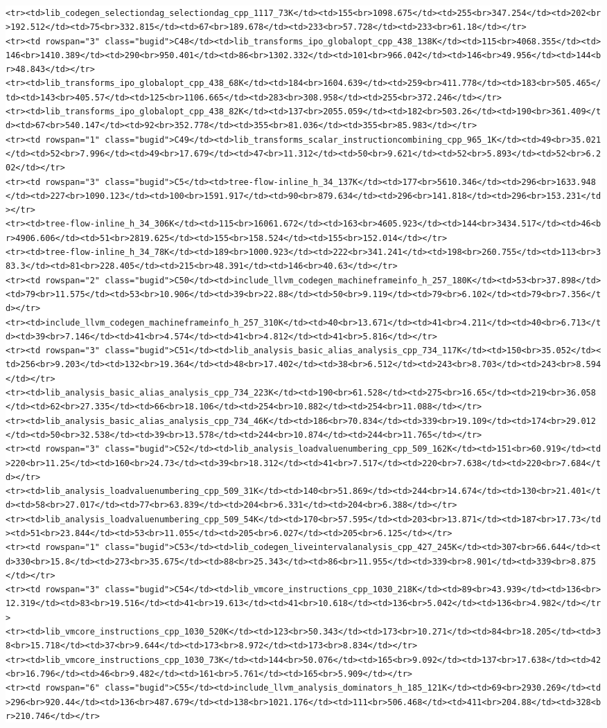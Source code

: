     <tr><td>lib_codegen_selectiondag_selectiondag_cpp_1117_73K</td><td>155<br>1098.675</td><td>255<br>347.254</td><td>202<br>192.512</td><td>75<br>332.815</td><td>67<br>189.678</td><td>233<br>57.728</td><td>233<br>61.18</td></tr>
    <tr><td rowspan="3" class="bugid">C48</td><td>lib_transforms_ipo_globalopt_cpp_438_138K</td><td>115<br>4068.355</td><td>146<br>1410.389</td><td>290<br>950.401</td><td>86<br>1302.332</td><td>101<br>966.042</td><td>146<br>49.956</td><td>144<br>48.843</td></tr>
    <tr><td>lib_transforms_ipo_globalopt_cpp_438_68K</td><td>184<br>1604.639</td><td>259<br>411.778</td><td>183<br>505.465</td><td>143<br>405.57</td><td>125<br>1106.665</td><td>283<br>308.958</td><td>255<br>372.246</td></tr>
    <tr><td>lib_transforms_ipo_globalopt_cpp_438_82K</td><td>137<br>2055.059</td><td>182<br>503.26</td><td>190<br>361.409</td><td>67<br>540.147</td><td>92<br>352.778</td><td>355<br>81.036</td><td>355<br>85.983</td></tr>
    <tr><td rowspan="1" class="bugid">C49</td><td>lib_transforms_scalar_instructioncombining_cpp_965_1K</td><td>49<br>35.021</td><td>52<br>7.996</td><td>49<br>17.679</td><td>47<br>11.312</td><td>50<br>9.621</td><td>52<br>5.893</td><td>52<br>6.202</td></tr>
    <tr><td rowspan="3" class="bugid">C5</td><td>tree-flow-inline_h_34_137K</td><td>177<br>5610.346</td><td>296<br>1633.948</td><td>227<br>1090.123</td><td>100<br>1591.917</td><td>90<br>879.634</td><td>296<br>141.818</td><td>296<br>153.231</td></tr>
    <tr><td>tree-flow-inline_h_34_306K</td><td>115<br>16061.672</td><td>163<br>4605.923</td><td>144<br>3434.517</td><td>46<br>4906.606</td><td>51<br>2819.625</td><td>155<br>158.524</td><td>155<br>152.014</td></tr>
    <tr><td>tree-flow-inline_h_34_78K</td><td>189<br>1000.923</td><td>222<br>341.241</td><td>198<br>260.755</td><td>113<br>383.3</td><td>81<br>228.405</td><td>215<br>48.391</td><td>146<br>40.63</td></tr>
    <tr><td rowspan="2" class="bugid">C50</td><td>include_llvm_codegen_machineframeinfo_h_257_180K</td><td>53<br>37.898</td><td>79<br>11.575</td><td>53<br>10.906</td><td>39<br>22.88</td><td>50<br>9.119</td><td>79<br>6.102</td><td>79<br>7.356</td></tr>
    <tr><td>include_llvm_codegen_machineframeinfo_h_257_310K</td><td>40<br>13.671</td><td>41<br>4.211</td><td>40<br>6.713</td><td>39<br>7.146</td><td>41<br>4.574</td><td>41<br>4.812</td><td>41<br>5.816</td></tr>
    <tr><td rowspan="3" class="bugid">C51</td><td>lib_analysis_basic_alias_analysis_cpp_734_117K</td><td>150<br>35.052</td><td>256<br>9.203</td><td>132<br>19.364</td><td>48<br>17.402</td><td>38<br>6.512</td><td>243<br>8.703</td><td>243<br>8.594</td></tr>
    <tr><td>lib_analysis_basic_alias_analysis_cpp_734_223K</td><td>190<br>61.528</td><td>275<br>16.65</td><td>219<br>36.058</td><td>62<br>27.335</td><td>66<br>18.106</td><td>254<br>10.882</td><td>254<br>11.088</td></tr>
    <tr><td>lib_analysis_basic_alias_analysis_cpp_734_46K</td><td>186<br>70.834</td><td>339<br>19.109</td><td>174<br>29.012</td><td>50<br>32.538</td><td>39<br>13.578</td><td>244<br>10.874</td><td>244<br>11.765</td></tr>
    <tr><td rowspan="3" class="bugid">C52</td><td>lib_analysis_loadvaluenumbering_cpp_509_162K</td><td>151<br>60.919</td><td>220<br>11.25</td><td>160<br>24.73</td><td>39<br>18.312</td><td>41<br>7.517</td><td>220<br>7.638</td><td>220<br>7.684</td></tr>
    <tr><td>lib_analysis_loadvaluenumbering_cpp_509_31K</td><td>140<br>51.869</td><td>244<br>14.674</td><td>130<br>21.401</td><td>58<br>27.017</td><td>77<br>63.839</td><td>204<br>6.331</td><td>204<br>6.388</td></tr>
    <tr><td>lib_analysis_loadvaluenumbering_cpp_509_54K</td><td>170<br>57.595</td><td>203<br>13.871</td><td>187<br>17.73</td><td>51<br>23.844</td><td>53<br>11.055</td><td>205<br>6.027</td><td>205<br>6.125</td></tr>
    <tr><td rowspan="1" class="bugid">C53</td><td>lib_codegen_liveintervalanalysis_cpp_427_245K</td><td>307<br>66.644</td><td>330<br>15.8</td><td>273<br>35.675</td><td>88<br>25.343</td><td>86<br>11.955</td><td>339<br>8.901</td><td>339<br>8.875</td></tr>
    <tr><td rowspan="3" class="bugid">C54</td><td>lib_vmcore_instructions_cpp_1030_218K</td><td>89<br>43.939</td><td>136<br>12.319</td><td>83<br>19.516</td><td>41<br>19.613</td><td>41<br>10.618</td><td>136<br>5.042</td><td>136<br>4.982</td></tr>
    <tr><td>lib_vmcore_instructions_cpp_1030_520K</td><td>123<br>50.343</td><td>173<br>10.271</td><td>84<br>18.205</td><td>38<br>15.718</td><td>37<br>9.644</td><td>173<br>8.972</td><td>173<br>8.834</td></tr>
    <tr><td>lib_vmcore_instructions_cpp_1030_73K</td><td>144<br>50.076</td><td>165<br>9.092</td><td>137<br>17.638</td><td>42<br>16.796</td><td>46<br>9.482</td><td>161<br>5.761</td><td>165<br>5.909</td></tr>
    <tr><td rowspan="6" class="bugid">C55</td><td>include_llvm_analysis_dominators_h_185_121K</td><td>69<br>2930.269</td><td>296<br>920.44</td><td>136<br>487.679</td><td>138<br>1021.176</td><td>111<br>506.468</td><td>411<br>204.88</td><td>328<br>210.746</td></tr>
